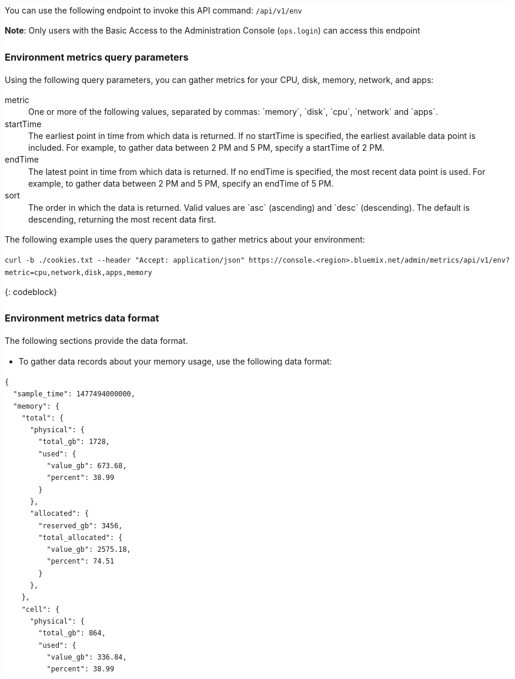 You can use the following endpoint to invoke this API command:  `/api/v1/env`

**Note**: Only users with the Basic Access to the Administration Console (`ops.login`) can access this endpoint

### Environment metrics query parameters

Using the following query parameters, you can gather metrics for your CPU, disk, memory, network, and apps:

<dl class="parml">
<dt class="pt dlterm">metric</dt>
<dd class="pd">One or more of the following values, separated by commas: `memory`, `disk`, `cpu`, `network` and `apps`.</dd>
<dt class="pt dlterm">startTime</dt>
<dd class="pd">The earliest point in time from which data is returned. If no startTime is specified, the earliest available data point is included. For example, to gather data between 2 PM and 5 PM, specify a startTime of 2 PM.</dd>
<dt class="pt dlterm">endTime</dt>
<dd class="pd">The latest point in time from which data is returned. If no endTime is specified, the most recent data point is used. For example, to gather data between 2 PM and 5 PM, specify an endTime of 5 PM.</dd>
<dt class="pt dlterm">sort</dt>
<dd class="pd">The order in which the data is returned. Valid values are `asc` (ascending) and `desc` (descending). The default is descending, returning the most recent data first. </dd>
</dl>

 The following example uses the query parameters to gather metrics about your environment:
 
 ```
 curl -b ./cookies.txt --header "Accept: application/json" https://console.<region>.bluemix.net/admin/metrics/api/v1/env?metric=cpu,network,disk,apps,memory
 ```
{: codeblock}

### Environment metrics data format

The following sections provide the data format.

 * To gather data records about your memory usage, use the following data format:
 
```
{
  "sample_time": 1477494000000,
  "memory": {
    "total": {
      "physical": {
        "total_gb": 1728,
        "used": {
          "value_gb": 673.68,
          "percent": 38.99
        }
      },
      "allocated": {
        "reserved_gb": 3456,
        "total_allocated": {
          "value_gb": 2575.18,
          "percent": 74.51
        }
      },
    },
    "cell": {
      "physical": {
        "total_gb": 864,
        "used": {
          "value_gb": 336.84,
          "percent": 38.99
```